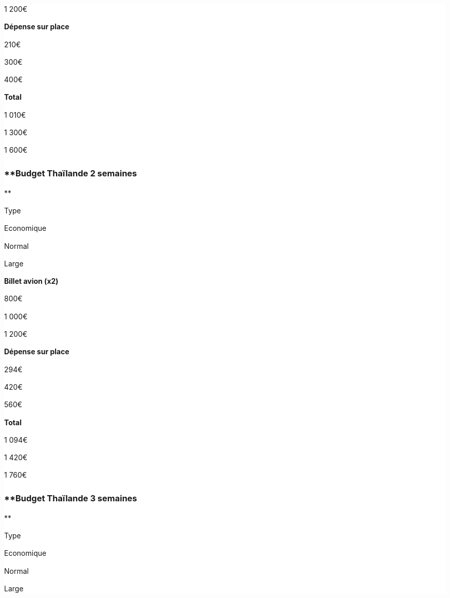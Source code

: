 1 200€

**Dépense sur place**

210€

300€

400€

**Total**

1 010€

1 300€

1 600€

### **Budget Thaïlande 2 semaines  
**

Type

Economique

Normal

Large

**Billet avion (x2)**

800€

1 000€

1 200€

**Dépense sur place**

294€

420€

560€

**Total**

1 094€

1 420€

1 760€

### **Budget Thaïlande 3 semaines  
**

Type

Economique

Normal

Large
